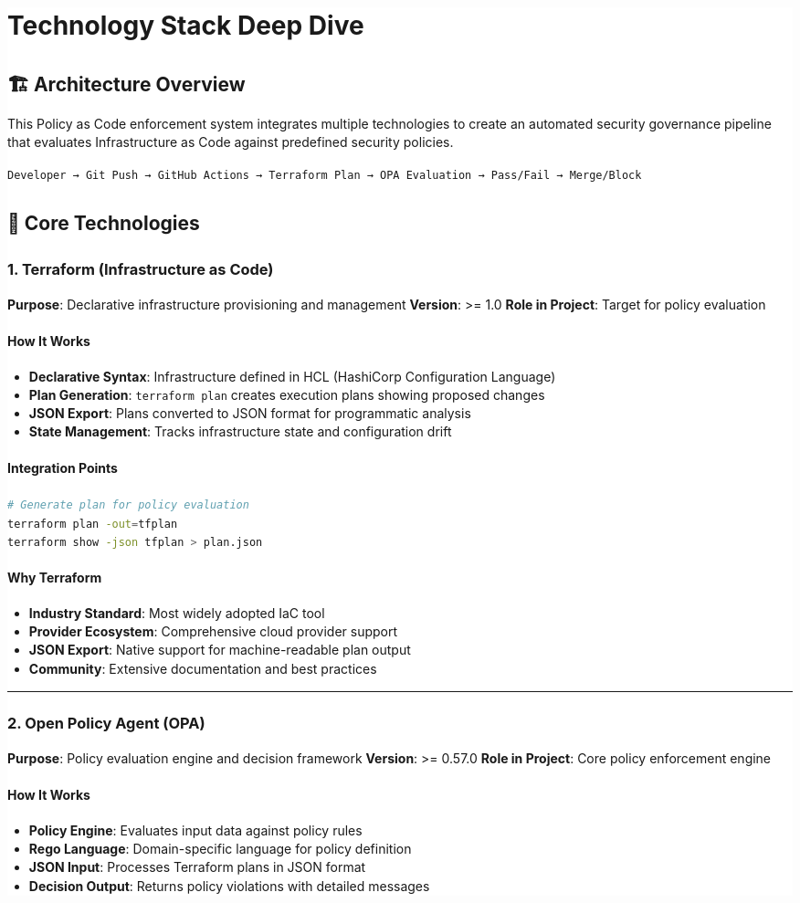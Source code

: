 # Technology Stack Deep Dive

## 🏗️ Architecture Overview

This Policy as Code enforcement system integrates multiple technologies to create an automated security governance pipeline that evaluates Infrastructure as Code against predefined security policies.

```
Developer → Git Push → GitHub Actions → Terraform Plan → OPA Evaluation → Pass/Fail → Merge/Block
```

## 🔧 Core Technologies

### 1. Terraform (Infrastructure as Code)

**Purpose**: Declarative infrastructure provisioning and management
**Version**: >= 1.0
**Role in Project**: Target for policy evaluation

#### How It Works
- **Declarative Syntax**: Infrastructure defined in HCL (HashiCorp Configuration Language)
- **Plan Generation**: `terraform plan` creates execution plans showing proposed changes
- **JSON Export**: Plans converted to JSON format for programmatic analysis
- **State Management**: Tracks infrastructure state and configuration drift

#### Integration Points
```bash
# Generate plan for policy evaluation
terraform plan -out=tfplan
terraform show -json tfplan > plan.json
```

#### Why Terraform
- **Industry Standard**: Most widely adopted IaC tool
- **Provider Ecosystem**: Comprehensive cloud provider support
- **JSON Export**: Native support for machine-readable plan output
- **Community**: Extensive documentation and best practices

---

### 2. Open Policy Agent (OPA)

**Purpose**: Policy evaluation engine and decision framework
**Version**: >= 0.57.0
**Role in Project**: Core policy enforcement engine

#### How It Works
- **Policy Engine**: Evaluates input data against policy rules
- **Rego Language**: Domain-specific language for policy definition
- **JSON Input**: Processes Terraform plans in JSON format
- **Decision Output**: Returns policy violations with detailed messages
